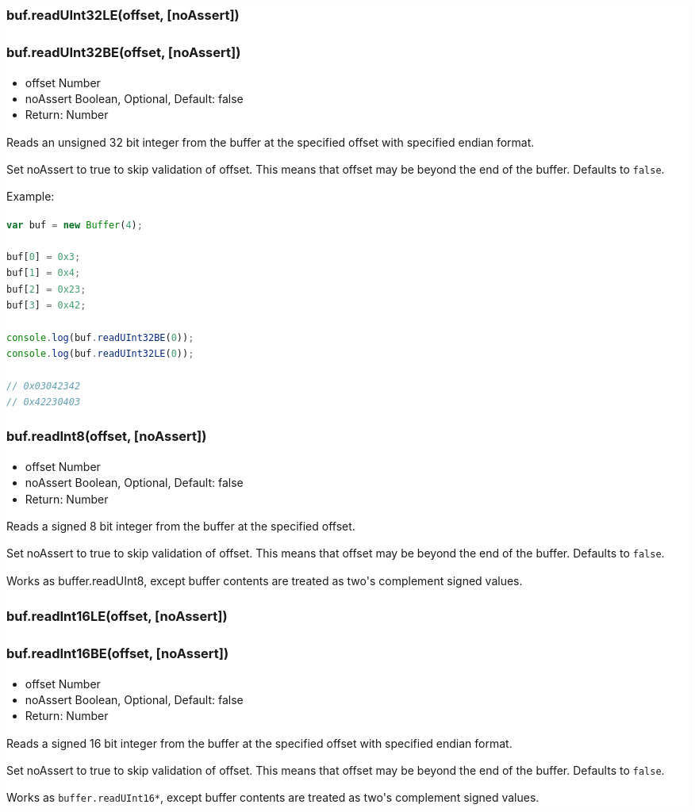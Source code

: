 ### buf.readUInt32LE(offset, [noAssert])
### buf.readUInt32BE(offset, [noAssert])
- offset Number
- noAssert Boolean, Optional, Default: false
- Return: Number

Reads an unsigned 32 bit integer from the buffer at the specified offset with specified endian format.

Set noAssert to true to skip validation of offset. This means that offset may be beyond the end of the buffer. Defaults to `false`.

Example:

```js
var buf = new Buffer(4);

buf[0] = 0x3;
buf[1] = 0x4;
buf[2] = 0x23;
buf[3] = 0x42;

console.log(buf.readUInt32BE(0));
console.log(buf.readUInt32LE(0));

// 0x03042342
// 0x42230403
```

### buf.readInt8(offset, [noAssert])
- offset Number
- noAssert Boolean, Optional, Default: false
- Return: Number

Reads a signed 8 bit integer from the buffer at the specified offset.

Set noAssert to true to skip validation of offset. This means that offset may be beyond the end of the buffer. Defaults to `false`.

Works as buffer.readUInt8, except buffer contents are treated as two's complement signed values.

### buf.readInt16LE(offset, [noAssert])
### buf.readInt16BE(offset, [noAssert])
- offset Number
- noAssert Boolean, Optional, Default: false
- Return: Number

Reads a signed 16 bit integer from the buffer at the specified offset with specified endian format.

Set noAssert to true to skip validation of offset. This means that offset may be beyond the end of the buffer. Defaults to `false`.

Works as `buffer.readUInt16*`, except buffer contents are treated as two's complement signed values.
